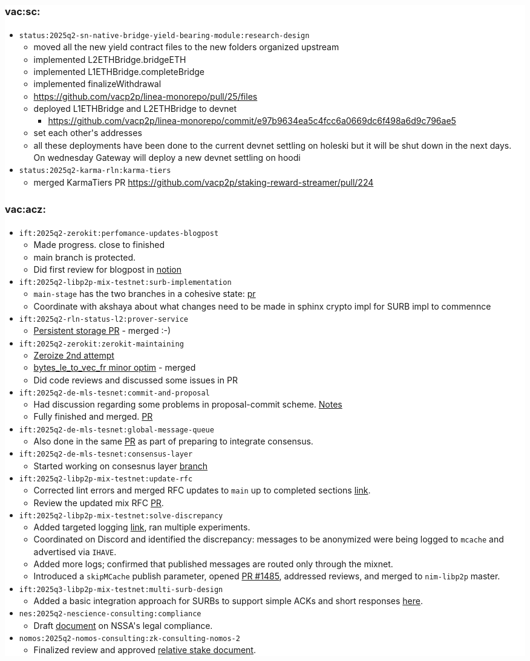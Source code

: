 ### vac:sc:
- `status:2025q2-sn-native-bridge-yield-bearing-module:research-design`
    - moved all the new yield contract files to the new folders organized upstream
    - implemented L2ETHBridge.bridgeETH
    - implemented L1ETHBridge.completeBridge
    - implemented finalizeWithdrawal
    - https://github.com/vacp2p/linea-monorepo/pull/25/files
    - deployed L1ETHBridge and L2ETHBridge to devnet
        - https://github.com/vacp2p/linea-monorepo/commit/e97b9634ea5c4fcc6a0669dc6f498a6d9c796ae5
    - set each other's addresses
    - all these deployments have been done to the current devnet settling on holeski but it will be shut down in the next days. On wednesday Gateway will deploy a new devnet settling on hoodi
- `status:2025q2-karma-rln:karma-tiers`
    - merged KarmaTiers PR https://github.com/vacp2p/staking-reward-streamer/pull/224

### vac:acz:
- `ift:2025q2-zerokit:perfomance-updates-blogpost`
    - Made progress. close to finished
    - main branch is protected.
    - Did first review for blogpost in [notion](https://www.notion.so/DRAFT-zerokit-blogpost-21c8f96fb65c80ebac95f261c9550b89)
- `ift:2025q2-libp2p-mix-testnet:surb-implementation`
    - `main-stage` has the two branches in a cohesive state: [pr](https://github.com/vacp2p/mix/pull/40)
    - Coordinate with akshaya about what changes need to be made in sphinx crypto impl for SURB impl to commennce
- `ift:2025q2-rln-status-l2:prover-service`
    - [Persistent storage PR](https://github.com/vacp2p/status-rln-prover/pull/10) - merged :-)
- `ift:2025q2-zerokit:zerokit-maintaining`
    - [Zeroize 2nd attempt](https://github.com/vacp2p/zerokit/pull/320)
    - [bytes_le_to_vec_fr minor optim](https://github.com/vacp2p/zerokit/pull/321) - merged 
    - Did code reviews and discussed some issues in PR
- `ift:2025q2-de-mls-tesnet:commit-and-proposal`
    - Had discussion regarding some problems in proposal-commit scheme. [Notes](https://www.notion.so/de-mls-consensus-issue-2178f96fb65c80fa9942de5956c083c2?source=copy_link)
    - Fully finished and merged. [PR](https://github.com/vacp2p/de-mls/pull/36)
- `ift:2025q2-de-mls-tesnet:global-message-queue`
    - Also done in the same [PR](https://github.com/vacp2p/de-mls/pull/36) as part of preparing to integrate consensus.
- `ift:2025q2-de-mls-tesnet:consensus-layer`
    - Started working on consesnus layer [branch](https://github.com/vacp2p/de-mls/tree/feat_consensus)
- `ift:2025q2-libp2p-mix-testnet:update-rfc`
    - Corrected lint errors and merged RFC updates to `main` up to completed sections [link](https://github.com/vacp2p/rfc-index/pull/158).
    - Review the updated mix RFC [PR](https://github.com/vacp2p/rfc-index/pull/158).
- `ift:2025q2-libp2p-mix-testnet:solve-discrepancy`
    - Added targeted logging [link](https://github.com/vacp2p/nim-libp2p/tree/tmp/mix-gossipsub-logging), ran multiple experiments.
    - Coordinated on Discord and identified the discrepancy: messages to be anonymized were being logged to `mcache` and advertised via `IHAVE`.
    - Added more logs; confirmed that published messages are routed only through the mixnet.
    - Introduced a `skipMCache` publish parameter, opened [PR #1485](https://github.com/vacp2p/nim-libp2p/pull/1485), addressed reviews, and merged to `nim-libp2p` master.
- `ift:2025q3-libp2p-mix-testnet:multi-surb-design`
    - Added a basic integration approach for SURBs to support simple ACKs and short responses [here](https://github.com/vacp2p/mix/issues/41).
- `nes:2025q2-nescience-consulting:compliance`
    - Draft [document](https://www.notion.so/Compliance-concerns-21c8f96fb65c8046a96fc96986e9e365) on NSSA's legal compliance.  
- `nomos:2025q2-nomos-consulting:zk-consulting-nomos-2`
    - Finalized review and approved [relative stake document](https://www.notion.so/nomos-tech/Preliminary-Research-Impact-of-the-Service-Declaration-Protocol-on-the-statistical-inference-of-rel-206261aa09df807bad8afccf8474c6c9).